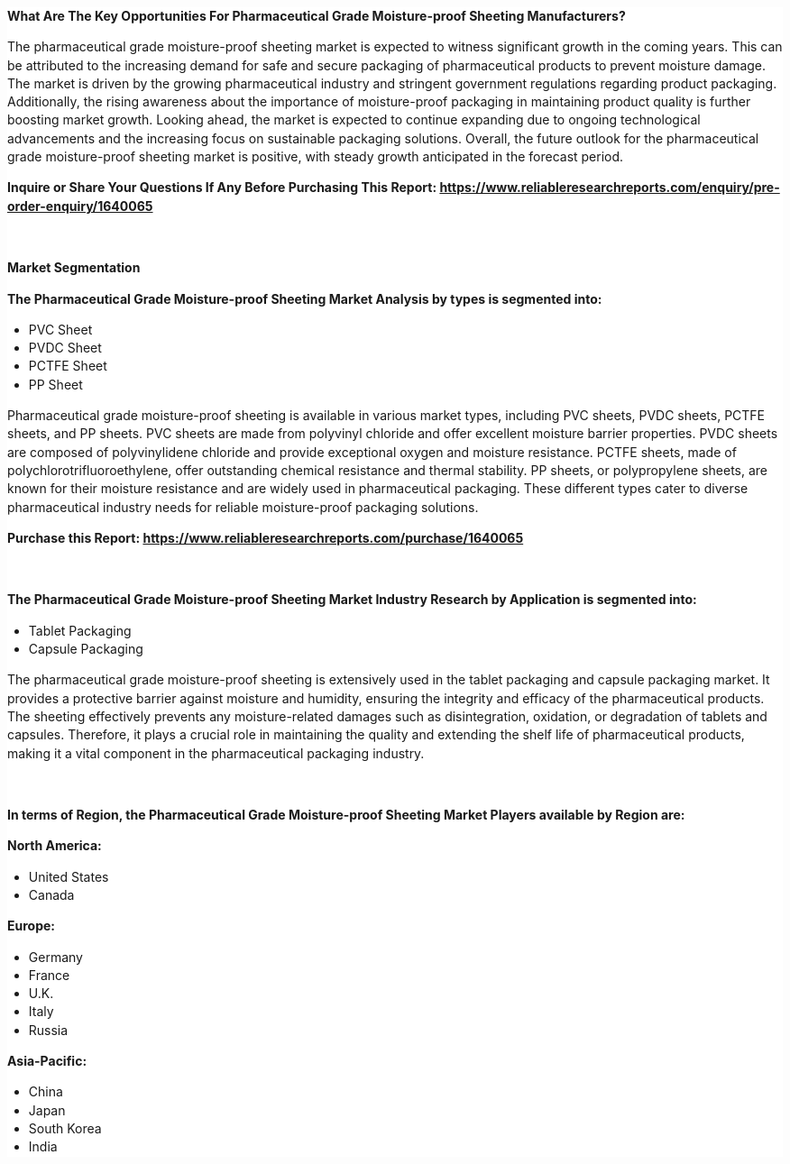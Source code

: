 <p><strong>What Are The Key Opportunities For Pharmaceutical Grade Moisture-proof Sheeting Manufacturers?</strong></p>
<p><p>The pharmaceutical grade moisture-proof sheeting market is expected to witness significant growth in the coming years. This can be attributed to the increasing demand for safe and secure packaging of pharmaceutical products to prevent moisture damage. The market is driven by the growing pharmaceutical industry and stringent government regulations regarding product packaging. Additionally, the rising awareness about the importance of moisture-proof packaging in maintaining product quality is further boosting market growth. Looking ahead, the market is expected to continue expanding due to ongoing technological advancements and the increasing focus on sustainable packaging solutions. Overall, the future outlook for the pharmaceutical grade moisture-proof sheeting market is positive, with steady growth anticipated in the forecast period.</p></p>
<p><strong>Inquire or Share Your Questions If Any Before Purchasing This Report: <a href="https://www.reliableresearchreports.com/enquiry/pre-order-enquiry/1640065">https://www.reliableresearchreports.com/enquiry/pre-order-enquiry/1640065</a></strong></p>
<p>&nbsp;</p>
<p><strong>Market Segmentation</strong></p>
<p><strong>The Pharmaceutical Grade Moisture-proof Sheeting Market Analysis by types is segmented into:</strong></p>
<p><ul><li>PVC Sheet</li><li>PVDC Sheet</li><li>PCTFE Sheet</li><li>PP Sheet</li></ul></p>
<p><p>Pharmaceutical grade moisture-proof sheeting is available in various market types, including PVC sheets, PVDC sheets, PCTFE sheets, and PP sheets. PVC sheets are made from polyvinyl chloride and offer excellent moisture barrier properties. PVDC sheets are composed of polyvinylidene chloride and provide exceptional oxygen and moisture resistance. PCTFE sheets, made of polychlorotrifluoroethylene, offer outstanding chemical resistance and thermal stability. PP sheets, or polypropylene sheets, are known for their moisture resistance and are widely used in pharmaceutical packaging. These different types cater to diverse pharmaceutical industry needs for reliable moisture-proof packaging solutions.</p></p>
<p><strong>Purchase this Report:&nbsp;<a href="https://www.reliableresearchreports.com/purchase/1640065">https://www.reliableresearchreports.com/purchase/1640065</a></strong></p>
<p>&nbsp;</p>
<p><strong>The Pharmaceutical Grade Moisture-proof Sheeting Market Industry Research by Application is segmented into:</strong></p>
<p><ul><li>Tablet Packaging</li><li>Capsule Packaging</li></ul></p>
<p><p>The pharmaceutical grade moisture-proof sheeting is extensively used in the tablet packaging and capsule packaging market. It provides a protective barrier against moisture and humidity, ensuring the integrity and efficacy of the pharmaceutical products. The sheeting effectively prevents any moisture-related damages such as disintegration, oxidation, or degradation of tablets and capsules. Therefore, it plays a crucial role in maintaining the quality and extending the shelf life of pharmaceutical products, making it a vital component in the pharmaceutical packaging industry.</p></p>
<p>&nbsp;</p>
<p><strong>In terms of Region, the Pharmaceutical Grade Moisture-proof Sheeting Market Players available by Region are:</strong></p>
<p>
    <p> <strong> North America: </strong>
        <ul>
            <li>United States</li>
            <li>Canada</li>
        </ul>
        </p> 
    <p> <strong> Europe: </strong>
        <ul>
            <li>Germany</li>
            <li>France</li>
            <li>U.K.</li>
            <li>Italy</li>
            <li>Russia</li>
        </ul>
        </p> 
    <p> <strong> Asia-Pacific: </strong>
        <ul>
            <li>China</li>
            <li>Japan</li>
            <li>South Korea</li>
            <li>India</li>